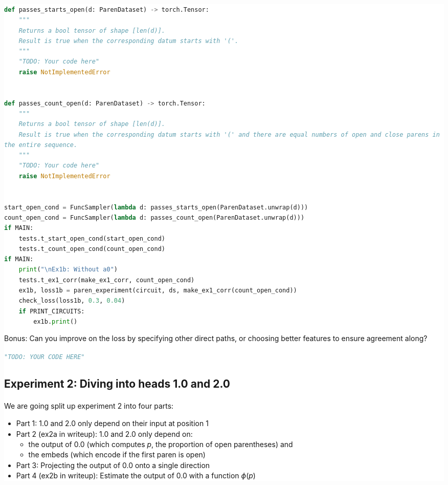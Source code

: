 ```python
def passes_starts_open(d: ParenDataset) -> torch.Tensor:
    """
    Returns a bool tensor of shape [len(d)].
    Result is true when the corresponding datum starts with '('.
    """
    "TODO: Your code here"
    raise NotImplementedError


def passes_count_open(d: ParenDataset) -> torch.Tensor:
    """
    Returns a bool tensor of shape [len(d)].
    Result is true when the corresponding datum starts with '(' and there are equal numbers of open and close parens in the entire sequence.
    """
    "TODO: Your code here"
    raise NotImplementedError


start_open_cond = FuncSampler(lambda d: passes_starts_open(ParenDataset.unwrap(d)))
count_open_cond = FuncSampler(lambda d: passes_count_open(ParenDataset.unwrap(d)))
if MAIN:
    tests.t_start_open_cond(start_open_cond)
    tests.t_count_open_cond(count_open_cond)
if MAIN:
    print("\nEx1b: Without a0")
    tests.t_ex1_corr(make_ex1_corr, count_open_cond)
    ex1b, loss1b = paren_experiment(circuit, ds, make_ex1_corr(count_open_cond))
    check_loss(loss1b, 0.3, 0.04)
    if PRINT_CIRCUITS:
        ex1b.print()

```

Bonus: Can you improve on the loss by specifying other direct paths, or choosing better features to ensure
agreement along?


```python
"TODO: YOUR CODE HERE"

```

## Experiment 2: Diving into heads 1.0 and 2.0
We are going split up experiment 2 into four parts:
 - Part 1: 1.0 and 2.0 only depend on their input at position 1
 - Part 2 (ex2a in writeup): 1.0 and 2.0 only depend on:
    - the output of 0.0 (which computes $p$, the proportion of open parentheses) and
    - the embeds (which encode if the first paren is open)
 - Part 3: Projecting the output of 0.0 onto a single direction
 - Part 4 (ex2b in writeup): Estimate the output of 0.0 with a function $\phi(p)$
